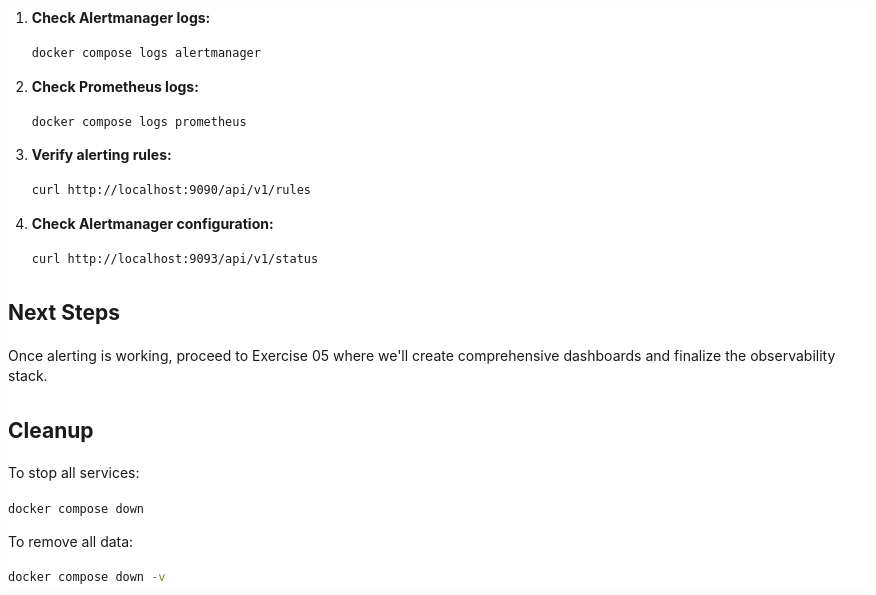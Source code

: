 1. **Check Alertmanager logs:**
   ```bash
   docker compose logs alertmanager
   ```

2. **Check Prometheus logs:**
   ```bash
   docker compose logs prometheus
   ```

3. **Verify alerting rules:**
   ```bash
   curl http://localhost:9090/api/v1/rules
   ```

4. **Check Alertmanager configuration:**
   ```bash
   curl http://localhost:9093/api/v1/status
   ```

## Next Steps

Once alerting is working, proceed to Exercise 05 where we'll create comprehensive dashboards and finalize the observability stack.

## Cleanup

To stop all services:
```bash
docker compose down
```

To remove all data:
```bash
docker compose down -v
``` 